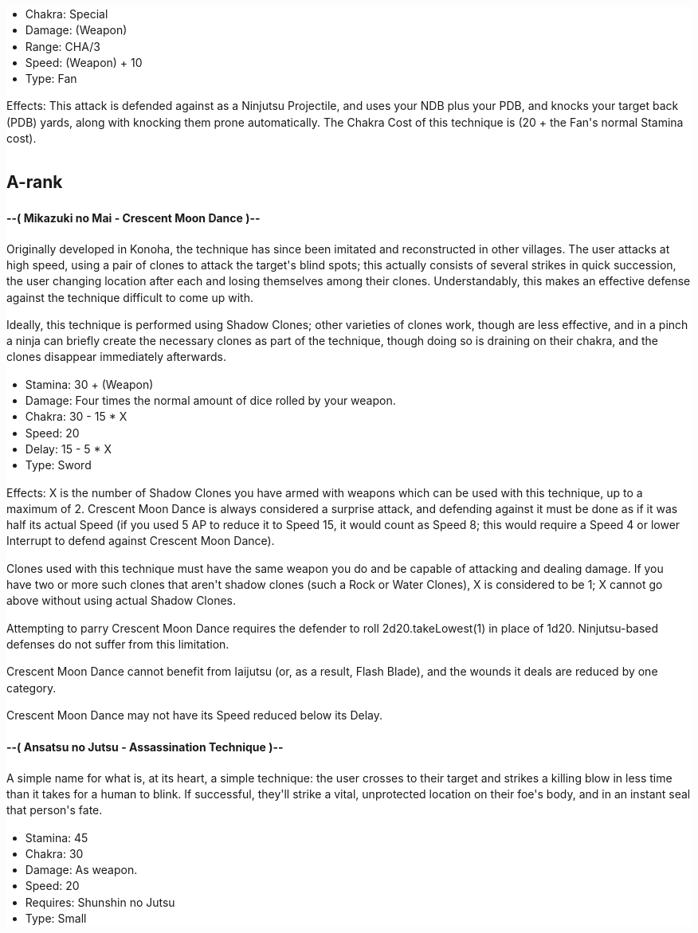  - Chakra: Special
 - Damage: (Weapon)
 - Range: CHA/3
 - Speed: (Weapon) + 10
 - Type: Fan

Effects: This attack is defended against as a Ninjutsu Projectile, and uses your NDB plus your PDB, and knocks your target back (PDB) yards, along with knocking them prone automatically. The Chakra Cost of this technique is (20 + the Fan's normal Stamina cost).

## A-rank
#### --( Mikazuki no Mai - Crescent Moon Dance )--
Originally developed in Konoha, the technique has since been imitated and reconstructed in other villages. The user attacks at high speed, using a pair of clones to attack the target's blind spots; this actually consists of several strikes in quick succession, the user changing location after each and losing themselves among their clones. Understandably, this makes an effective defense against the technique difficult to come up with.

Ideally, this technique is performed using Shadow Clones; other varieties of clones work, though are less effective, and in a pinch a ninja can briefly create the necessary clones as part of the technique, though doing so is draining on their chakra, and the clones disappear immediately afterwards.

 - Stamina: 30 + (Weapon)
 - Damage: Four times the normal amount of dice rolled by your weapon.
 - Chakra: 30 - 15 * X
 - Speed: 20
 - Delay: 15 - 5 * X
 - Type: Sword

Effects: X is the number of Shadow Clones you have armed with weapons which can be used with this technique, up to a maximum of 2. Crescent Moon Dance is always considered a surprise attack, and defending against it must be done as if it was half its actual Speed (if you used 5 AP to reduce it to Speed 15, it would count as Speed 8; this would require a Speed 4 or lower Interrupt to defend against Crescent Moon Dance).

Clones used with this technique must have the same weapon you do and be capable of attacking and dealing damage. If you have two or more such clones that aren't shadow clones (such a Rock or Water Clones), X is considered to be 1; X cannot go above without using actual Shadow Clones.

Attempting to parry Crescent Moon Dance requires the defender to roll 2d20.takeLowest(1) in place of 1d20. Ninjutsu-based defenses do not suffer from this limitation.

Crescent Moon Dance cannot benefit from Iaijutsu (or, as a result, Flash Blade), and the wounds it deals are reduced by one category.

Crescent Moon Dance may not have its Speed reduced below its Delay.

#### --( Ansatsu no Jutsu - Assassination Technique )--
A simple name for what is, at its heart, a simple technique: the user crosses to their target and strikes a killing blow in less time than it takes for a human to blink. If successful, they'll strike a vital, unprotected location on their foe's body, and in an instant seal that person's fate.

 - Stamina: 45
 - Chakra: 30
 - Damage: As weapon.
 - Speed: 20
 - Requires: Shunshin no Jutsu
 - Type: Small
